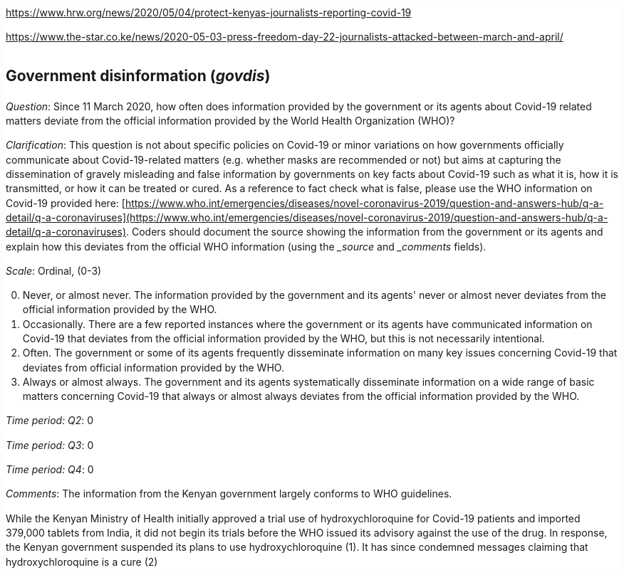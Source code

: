https://www.hrw.org/news/2020/05/04/protect-kenyas-journalists-reporting-covid-19

https://www.the-star.co.ke/news/2020-05-03-press-freedom-day-22-journalists-attacked-between-march-and-april/





## Government disinformation (*govdis*) 

*Question*: Since 11 March 2020, how often does information provided by the government or its agents about Covid-19 related matters deviate from the official information provided by the World Health Organization (WHO)? 

 

*Clarification*: This question is not about specific policies on Covid-19 or minor variations on how governments officially communicate about Covid-19-related matters (e.g. whether masks are recommended or not) but aims at capturing the dissemination of gravely misleading and false information by governments on key facts about Covid-19 such as what it is, how it is transmitted, or how it can be treated or cured. As a reference to fact check what is false, please use the WHO information on Covid-19 provided here: [https://www.who.int/emergencies/diseases/novel-coronavirus-2019/question-and-answers-hub/q-a-detail/q-a-coronaviruses](https://www.who.int/emergencies/diseases/novel-coronavirus-2019/question-and-answers-hub/q-a-detail/q-a-coronaviruses). Coders should document the source showing the information from the government or its agents and explain how this deviates from the official WHO information (using the *_source* and *_comments* fields).

 

*Scale*: Ordinal, (0-3) 

 0. Never, or almost never. The information provided by the government and its agents' never or almost never deviates from the official information provided by the WHO. 
 1. Occasionally. There are a few reported instances where the government or its agents have communicated information on Covid-19 that deviates from the official information provided by the WHO, but this is not necessarily intentional. 
 2. Often. The government or some of its agents frequently disseminate information on many key issues concerning Covid-19 that deviates from official information provided by the WHO. 
 3. Always or almost always. The government and its agents systematically disseminate information on a wide range of basic matters concerning Covid-19 that always or almost always deviates from the official information provided by the WHO.

 
*Time period: Q2*: 0

 
*Time period: Q3*: 0

 
*Time period: Q4*: 0

 

*Comments*:
 The information from the Kenyan government largely conforms to WHO guidelines.

While the Kenyan Ministry of Health initially approved a trial use of hydroxychloroquine for Covid-19 patients and imported 379,000 tablets from India, it did not begin its trials before the WHO issued its advisory against the use of the drug. In response, the Kenyan government suspended its plans to use hydroxychloroquine (1). It has since condemned messages claiming that hydroxychloroquine is a cure (2)
